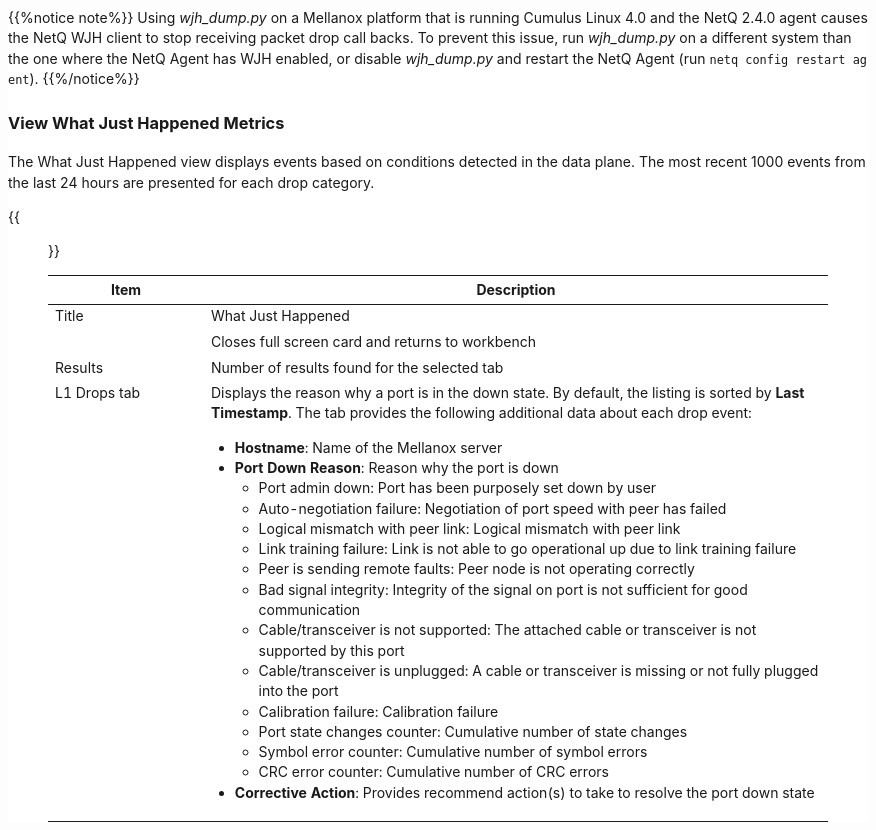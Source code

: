 {{%notice note%}}
Using *wjh_dump.py* on a Mellanox platform that is running Cumulus Linux 4.0 and the NetQ 2.4.0 agent causes the NetQ WJH client to stop receiving packet drop call backs. To prevent this issue, run *wjh_dump.py* on a different system than the one where the NetQ Agent has WJH enabled, or disable *wjh_dump.py* and restart the NetQ Agent (run `netq config restart agent`).
{{%/notice%}}

### View What Just Happened Metrics

The What Just Happened view displays events based on conditions detected in the data plane. The most recent 1000 events from the last 24 hours are presented for each drop category.

{{<figure src="/images/netq/main-menu-ntwk-wjh-l1-240.png" width="700">}}

<table>
<colgroup>
<col style="width: 20%" />
<col style="width: 80%" />
</colgroup>
<thead>
<tr class="header">
<th>Item</th>
<th>Description</th>
</tr>
</thead>
<tbody>
<tr class="odd">
<td>Title</td>
<td>What Just Happened</td>
</tr>
<tr class="even">
<td><img src="https://icons.cumulusnetworks.com/01-Interface-Essential/33-Form-Validation/close.svg" height="14" width="14"/></td>
<td>Closes full screen card and returns to workbench</td>
</tr>
<tr class="odd">
<td>Results</td>
<td>Number of results found for the selected tab</td>
</tr>
<tr class="even">
<td>L1 Drops tab</td>
<td>Displays the reason why a port is in the down state. By default, the listing is sorted by <strong>Last Timestamp</strong>. The tab provides the following additional data about each drop event:
<ul>
<li><strong>Hostname</strong>: Name of the Mellanox server</li>
<li><strong>Port Down Reason</strong>: Reason why the port is down
<ul><li>Port admin down: Port has been purposely set down by user</li>
<li>Auto-negotiation failure: Negotiation of port speed with peer has failed</li>
<li>Logical mismatch with peer link: Logical mismatch with peer link</li>
<li>Link training failure: Link is not able to go operational up due to link training failure</li>
<li>Peer is sending remote faults: Peer node is not operating correctly</li>
<li>Bad signal integrity: Integrity of the signal on port is not sufficient for good communication</li>
<li>Cable/transceiver is not supported: The attached cable or transceiver is not supported by this port</li>
<li>Cable/transceiver is unplugged: A cable or transceiver is missing or not fully plugged into the port</li>
<li>Calibration failure: Calibration failure</li>
<li>Port state changes counter: Cumulative number of state changes</li>
<li>Symbol error counter: Cumulative number of symbol errors</li>
<li>CRC error counter: Cumulative number of CRC errors</li>
</ul></li>
<li><strong>Corrective Action</strong>: Provides recommend action(s) to take to resolve the port down state</li>